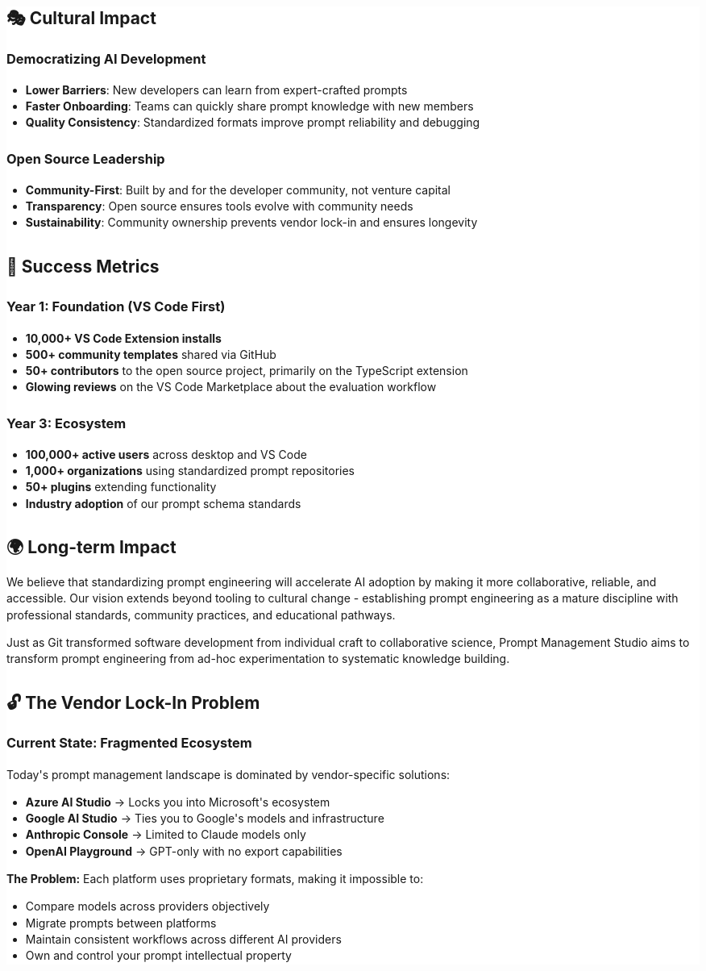 ## 🎭 Cultural Impact

### Democratizing AI Development
- **Lower Barriers**: New developers can learn from expert-crafted prompts
- **Faster Onboarding**: Teams can quickly share prompt knowledge with new members
- **Quality Consistency**: Standardized formats improve prompt reliability and debugging

### Open Source Leadership
- **Community-First**: Built by and for the developer community, not venture capital
- **Transparency**: Open source ensures tools evolve with community needs
- **Sustainability**: Community ownership prevents vendor lock-in and ensures longevity

## 🚀 Success Metrics

### Year 1: Foundation (VS Code First)
- **10,000+ VS Code Extension installs**
- **500+ community templates** shared via GitHub
- **50+ contributors** to the open source project, primarily on the TypeScript extension
- **Glowing reviews** on the VS Code Marketplace about the evaluation workflow

### Year 3: Ecosystem
- **100,000+ active users** across desktop and VS Code
- **1,000+ organizations** using standardized prompt repositories
- **50+ plugins** extending functionality
- **Industry adoption** of our prompt schema standards

## 🌍 Long-term Impact

We believe that standardizing prompt engineering will accelerate AI adoption by making it more collaborative, reliable, and accessible. Our vision extends beyond tooling to cultural change - establishing prompt engineering as a mature discipline with professional standards, community practices, and educational pathways.

Just as Git transformed software development from individual craft to collaborative science, Prompt Management Studio aims to transform prompt engineering from ad-hoc experimentation to systematic knowledge building.

## 🔓 **The Vendor Lock-In Problem**

### **Current State: Fragmented Ecosystem**
Today's prompt management landscape is dominated by vendor-specific solutions:

- **Azure AI Studio** → Locks you into Microsoft's ecosystem
- **Google AI Studio** → Ties you to Google's models and infrastructure  
- **Anthropic Console** → Limited to Claude models only
- **OpenAI Playground** → GPT-only with no export capabilities

**The Problem:** Each platform uses proprietary formats, making it impossible to:
- Compare models across providers objectively
- Migrate prompts between platforms
- Maintain consistent workflows across different AI providers
- Own and control your prompt intellectual property
